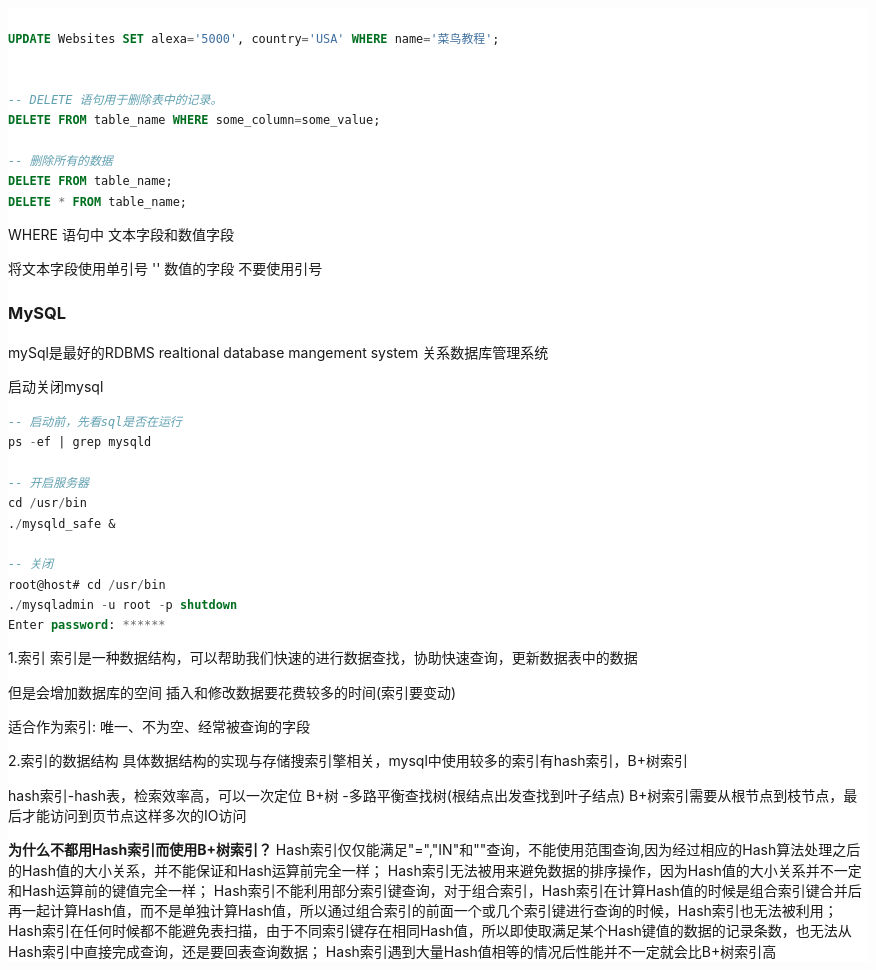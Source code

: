 ```sql

UPDATE Websites SET alexa='5000', country='USA' WHERE name='菜鸟教程';


-- DELETE 语句用于删除表中的记录。
DELETE FROM table_name WHERE some_column=some_value;

-- 删除所有的数据
DELETE FROM table_name;
DELETE * FROM table_name;
```

WHERE 语句中 文本字段和数值字段

将文本字段使用单引号 ''
数值的字段 不要使用引号



### MySQL

mySql是最好的RDBMS realtional database mangement system 关系数据库管理系统

启动关闭mysql
```sql
-- 启动前，先看sql是否在运行
ps -ef | grep mysqld

-- 开启服务器
cd /usr/bin
./mysqld_safe &

-- 关闭
root@host# cd /usr/bin
./mysqladmin -u root -p shutdown
Enter password: ******
```

1.索引
索引是一种数据结构，可以帮助我们快速的进行数据查找，协助快速查询，更新数据表中的数据

但是会增加数据库的空间
插入和修改数据要花费较多的时间(索引要变动)

适合作为索引:
唯一、不为空、经常被查询的字段

2.索引的数据结构
具体数据结构的实现与存储搜索引擎相关，mysql中使用较多的索引有hash索引，B+树索引


hash索引-hash表，检索效率高，可以一次定位
B+树    -多路平衡查找树(根结点出发查找到叶子结点) B+树索引需要从根节点到枝节点，最后才能访问到页节点这样多次的IO访问


**为什么不都用Hash索引而使用B+树索引？**
Hash索引仅仅能满足"=","IN"和""查询，不能使用范围查询,因为经过相应的Hash算法处理之后的Hash值的大小关系，并不能保证和Hash运算前完全一样；
Hash索引无法被用来避免数据的排序操作，因为Hash值的大小关系并不一定和Hash运算前的键值完全一样；
Hash索引不能利用部分索引键查询，对于组合索引，Hash索引在计算Hash值的时候是组合索引键合并后再一起计算Hash值，而不是单独计算Hash值，所以通过组合索引的前面一个或几个索引键进行查询的时候，Hash索引也无法被利用；
Hash索引在任何时候都不能避免表扫描，由于不同索引键存在相同Hash值，所以即使取满足某个Hash键值的数据的记录条数，也无法从Hash索引中直接完成查询，还是要回表查询数据；
Hash索引遇到大量Hash值相等的情况后性能并不一定就会比B+树索引高
